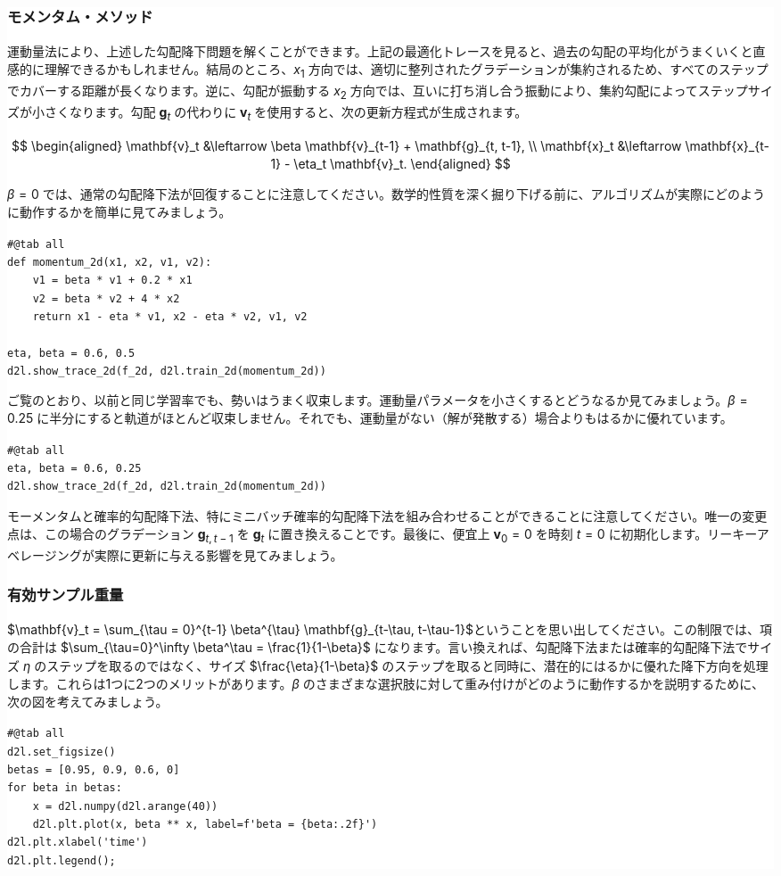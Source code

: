 ### モメンタム・メソッド

運動量法により、上述した勾配降下問題を解くことができます。上記の最適化トレースを見ると、過去の勾配の平均化がうまくいくと直感的に理解できるかもしれません。結局のところ、$x_1$ 方向では、適切に整列されたグラデーションが集約されるため、すべてのステップでカバーする距離が長くなります。逆に、勾配が振動する $x_2$ 方向では、互いに打ち消し合う振動により、集約勾配によってステップサイズが小さくなります。勾配 $\mathbf{g}_t$ の代わりに $\mathbf{v}_t$ を使用すると、次の更新方程式が生成されます。 

$$
\begin{aligned}
\mathbf{v}_t &\leftarrow \beta \mathbf{v}_{t-1} + \mathbf{g}_{t, t-1}, \\
\mathbf{x}_t &\leftarrow \mathbf{x}_{t-1} - \eta_t \mathbf{v}_t.
\end{aligned}
$$

$\beta = 0$ では、通常の勾配降下法が回復することに注意してください。数学的性質を深く掘り下げる前に、アルゴリズムが実際にどのように動作するかを簡単に見てみましょう。

```{.python .input}
#@tab all
def momentum_2d(x1, x2, v1, v2):
    v1 = beta * v1 + 0.2 * x1
    v2 = beta * v2 + 4 * x2
    return x1 - eta * v1, x2 - eta * v2, v1, v2

eta, beta = 0.6, 0.5
d2l.show_trace_2d(f_2d, d2l.train_2d(momentum_2d))
```

ご覧のとおり、以前と同じ学習率でも、勢いはうまく収束します。運動量パラメータを小さくするとどうなるか見てみましょう。$\beta = 0.25$ に半分にすると軌道がほとんど収束しません。それでも、運動量がない（解が発散する）場合よりもはるかに優れています。

```{.python .input}
#@tab all
eta, beta = 0.6, 0.25
d2l.show_trace_2d(f_2d, d2l.train_2d(momentum_2d))
```

モーメンタムと確率的勾配降下法、特にミニバッチ確率的勾配降下法を組み合わせることができることに注意してください。唯一の変更点は、この場合のグラデーション $\mathbf{g}_{t, t-1}$ を $\mathbf{g}_t$ に置き換えることです。最後に、便宜上 $\mathbf{v}_0 = 0$ を時刻 $t=0$ に初期化します。リーキーアベレージングが実際に更新に与える影響を見てみましょう。 

### 有効サンプル重量

$\mathbf{v}_t = \sum_{\tau = 0}^{t-1} \beta^{\tau} \mathbf{g}_{t-\tau, t-\tau-1}$ということを思い出してください。この制限では、項の合計は $\sum_{\tau=0}^\infty \beta^\tau = \frac{1}{1-\beta}$ になります。言い換えれば、勾配降下法または確率的勾配降下法でサイズ $\eta$ のステップを取るのではなく、サイズ $\frac{\eta}{1-\beta}$ のステップを取ると同時に、潜在的にはるかに優れた降下方向を処理します。これらは1つに2つのメリットがあります。$\beta$ のさまざまな選択肢に対して重み付けがどのように動作するかを説明するために、次の図を考えてみましょう。

```{.python .input}
#@tab all
d2l.set_figsize()
betas = [0.95, 0.9, 0.6, 0]
for beta in betas:
    x = d2l.numpy(d2l.arange(40))
    d2l.plt.plot(x, beta ** x, label=f'beta = {beta:.2f}')
d2l.plt.xlabel('time')
d2l.plt.legend();
```
